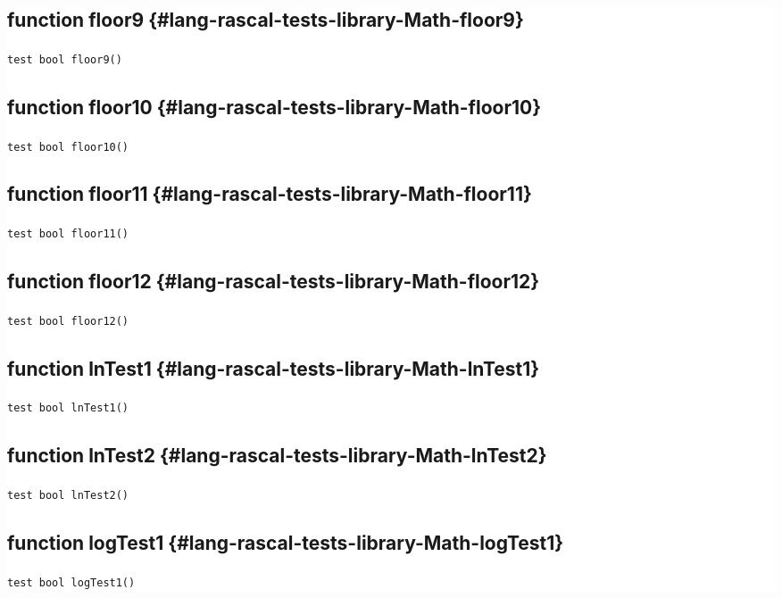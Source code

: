 ## function floor9 {#lang-rascal-tests-library-Math-floor9}

```rascal
test bool floor9()

```

## function floor10 {#lang-rascal-tests-library-Math-floor10}

```rascal
test bool floor10()

```

## function floor11 {#lang-rascal-tests-library-Math-floor11}

```rascal
test bool floor11()

```

## function floor12 {#lang-rascal-tests-library-Math-floor12}

```rascal
test bool floor12()

```

## function lnTest1 {#lang-rascal-tests-library-Math-lnTest1}

```rascal
test bool lnTest1()

```

## function lnTest2 {#lang-rascal-tests-library-Math-lnTest2}

```rascal
test bool lnTest2()

```

## function logTest1 {#lang-rascal-tests-library-Math-logTest1}

```rascal
test bool logTest1()

```
